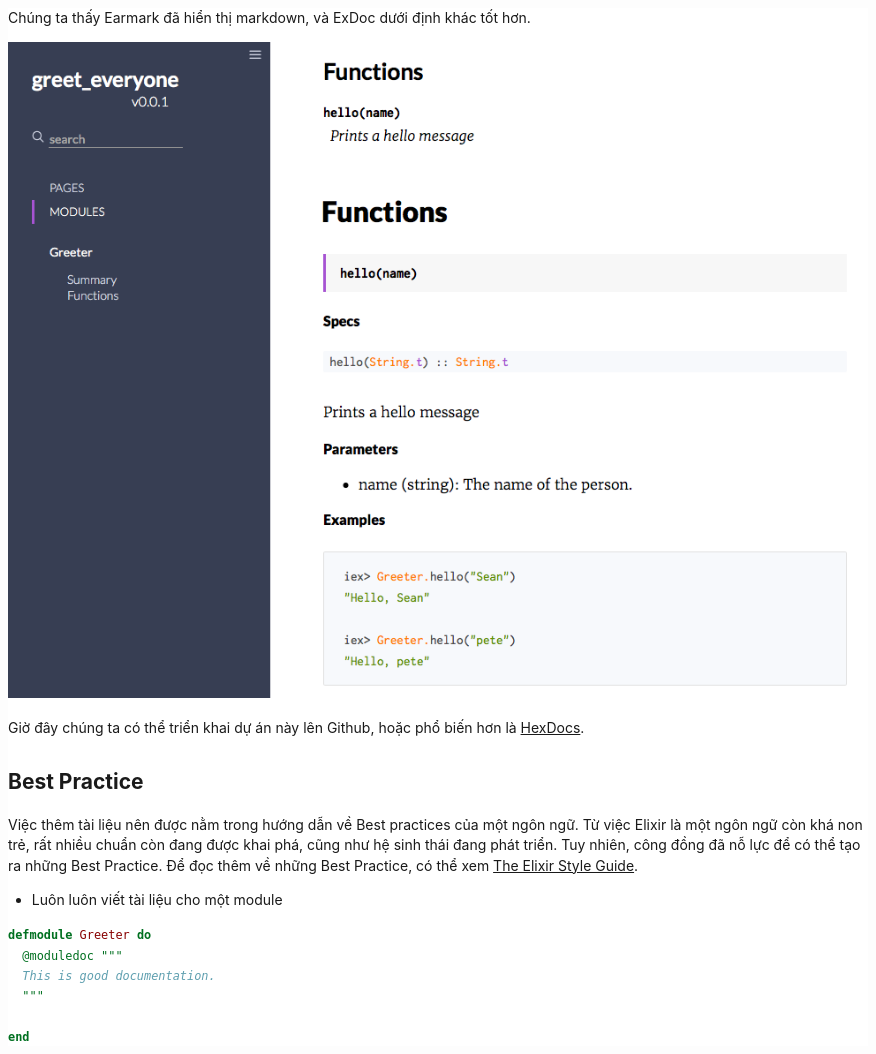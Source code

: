 Chúng ta thấy Earmark đã hiển thị markdown, và ExDoc dưới định khác tốt hơn.

![ExDoc Screenshot 2](/images/documentation_2.png)

Giờ đây chúng ta có thể triển khai dự án này lên Github, hoặc phổ biến hơn là [HexDocs](https://hexdocs.pm/).

## Best Practice

Việc thêm tài liệu nên được nằm trong hướng dẫn về Best practices của một ngôn ngữ. Từ việc Elixir là một ngôn ngữ còn khá non trẻ, rất nhiều chuẩn còn đang được khai phá, cũng như hệ sinh thái đang phát triển. Tuy nhiên, công đồng đã nỗ lực để có thể tạo ra những Best Practice. Để đọc thêm về những Best Practice, có thể xem [The Elixir Style Guide](https://github.com/niftyn8/elixir_style_guide).

  - Luôn luôn viết tài liệu cho một module

```elixir
defmodule Greeter do
  @moduledoc """
  This is good documentation.
  """

end
```
